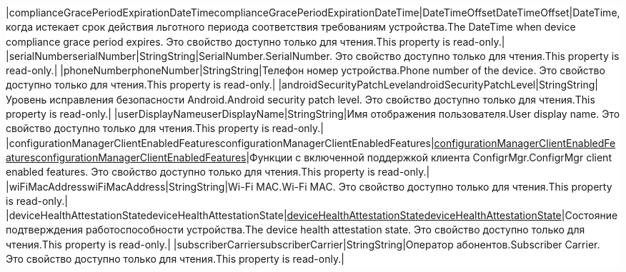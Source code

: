 |<span data-ttu-id="696e3-272">complianceGracePeriodExpirationDateTime</span><span class="sxs-lookup"><span data-stu-id="696e3-272">complianceGracePeriodExpirationDateTime</span></span>|<span data-ttu-id="696e3-273">DateTimeOffset</span><span class="sxs-lookup"><span data-stu-id="696e3-273">DateTimeOffset</span></span>|<span data-ttu-id="696e3-274">DateTime, когда истекает срок действия льготного периода соответствия требованиям устройства.</span><span class="sxs-lookup"><span data-stu-id="696e3-274">The DateTime when device compliance grace period expires.</span></span> <span data-ttu-id="696e3-275">Это свойство доступно только для чтения.</span><span class="sxs-lookup"><span data-stu-id="696e3-275">This property is read-only.</span></span>|
|<span data-ttu-id="696e3-276">serialNumber</span><span class="sxs-lookup"><span data-stu-id="696e3-276">serialNumber</span></span>|<span data-ttu-id="696e3-277">String</span><span class="sxs-lookup"><span data-stu-id="696e3-277">String</span></span>|<span data-ttu-id="696e3-278">SerialNumber.</span><span class="sxs-lookup"><span data-stu-id="696e3-278">SerialNumber.</span></span> <span data-ttu-id="696e3-279">Это свойство доступно только для чтения.</span><span class="sxs-lookup"><span data-stu-id="696e3-279">This property is read-only.</span></span>|
|<span data-ttu-id="696e3-280">phoneNumber</span><span class="sxs-lookup"><span data-stu-id="696e3-280">phoneNumber</span></span>|<span data-ttu-id="696e3-281">String</span><span class="sxs-lookup"><span data-stu-id="696e3-281">String</span></span>|<span data-ttu-id="696e3-282">Телефон номер устройства.</span><span class="sxs-lookup"><span data-stu-id="696e3-282">Phone number of the device.</span></span> <span data-ttu-id="696e3-283">Это свойство доступно только для чтения.</span><span class="sxs-lookup"><span data-stu-id="696e3-283">This property is read-only.</span></span>|
|<span data-ttu-id="696e3-284">androidSecurityPatchLevel</span><span class="sxs-lookup"><span data-stu-id="696e3-284">androidSecurityPatchLevel</span></span>|<span data-ttu-id="696e3-285">String</span><span class="sxs-lookup"><span data-stu-id="696e3-285">String</span></span>|<span data-ttu-id="696e3-286">Уровень исправления безопасности Android.</span><span class="sxs-lookup"><span data-stu-id="696e3-286">Android security patch level.</span></span> <span data-ttu-id="696e3-287">Это свойство доступно только для чтения.</span><span class="sxs-lookup"><span data-stu-id="696e3-287">This property is read-only.</span></span>|
|<span data-ttu-id="696e3-288">userDisplayName</span><span class="sxs-lookup"><span data-stu-id="696e3-288">userDisplayName</span></span>|<span data-ttu-id="696e3-289">String</span><span class="sxs-lookup"><span data-stu-id="696e3-289">String</span></span>|<span data-ttu-id="696e3-290">Имя отображения пользователя.</span><span class="sxs-lookup"><span data-stu-id="696e3-290">User display name.</span></span> <span data-ttu-id="696e3-291">Это свойство доступно только для чтения.</span><span class="sxs-lookup"><span data-stu-id="696e3-291">This property is read-only.</span></span>|
|<span data-ttu-id="696e3-292">configurationManagerClientEnabledFeatures</span><span class="sxs-lookup"><span data-stu-id="696e3-292">configurationManagerClientEnabledFeatures</span></span>|[<span data-ttu-id="696e3-293">configurationManagerClientEnabledFeatures</span><span class="sxs-lookup"><span data-stu-id="696e3-293">configurationManagerClientEnabledFeatures</span></span>](../resources/intune-devices-configurationmanagerclientenabledfeatures.md)|<span data-ttu-id="696e3-294">Функции с включенной поддержкой клиента ConfigrMgr.</span><span class="sxs-lookup"><span data-stu-id="696e3-294">ConfigrMgr client enabled features.</span></span> <span data-ttu-id="696e3-295">Это свойство доступно только для чтения.</span><span class="sxs-lookup"><span data-stu-id="696e3-295">This property is read-only.</span></span>|
|<span data-ttu-id="696e3-296">wiFiMacAddress</span><span class="sxs-lookup"><span data-stu-id="696e3-296">wiFiMacAddress</span></span>|<span data-ttu-id="696e3-297">String</span><span class="sxs-lookup"><span data-stu-id="696e3-297">String</span></span>|<span data-ttu-id="696e3-298">Wi-Fi MAC.</span><span class="sxs-lookup"><span data-stu-id="696e3-298">Wi-Fi MAC.</span></span> <span data-ttu-id="696e3-299">Это свойство доступно только для чтения.</span><span class="sxs-lookup"><span data-stu-id="696e3-299">This property is read-only.</span></span>|
|<span data-ttu-id="696e3-300">deviceHealthAttestationState</span><span class="sxs-lookup"><span data-stu-id="696e3-300">deviceHealthAttestationState</span></span>|[<span data-ttu-id="696e3-301">deviceHealthAttestationState</span><span class="sxs-lookup"><span data-stu-id="696e3-301">deviceHealthAttestationState</span></span>](../resources/intune-devices-devicehealthattestationstate.md)|<span data-ttu-id="696e3-302">Состояние подтверждения работоспособности устройства.</span><span class="sxs-lookup"><span data-stu-id="696e3-302">The device health attestation state.</span></span> <span data-ttu-id="696e3-303">Это свойство доступно только для чтения.</span><span class="sxs-lookup"><span data-stu-id="696e3-303">This property is read-only.</span></span>|
|<span data-ttu-id="696e3-304">subscriberCarrier</span><span class="sxs-lookup"><span data-stu-id="696e3-304">subscriberCarrier</span></span>|<span data-ttu-id="696e3-305">String</span><span class="sxs-lookup"><span data-stu-id="696e3-305">String</span></span>|<span data-ttu-id="696e3-306">Оператор абонентов.</span><span class="sxs-lookup"><span data-stu-id="696e3-306">Subscriber Carrier.</span></span> <span data-ttu-id="696e3-307">Это свойство доступно только для чтения.</span><span class="sxs-lookup"><span data-stu-id="696e3-307">This property is read-only.</span></span>|